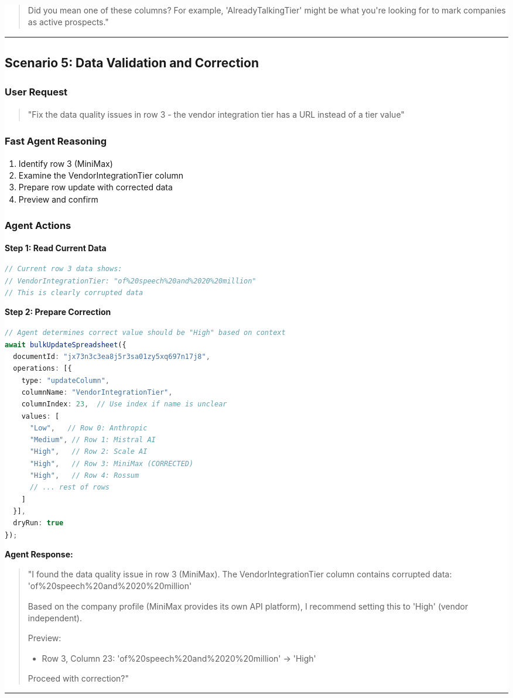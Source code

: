 > Did you mean one of these columns? For example, 'AlreadyTalkingTier' might be what you're looking for to mark companies as active prospects."

---

## Scenario 5: Data Validation and Correction

### User Request
> "Fix the data quality issues in row 3 - the vendor integration tier has a URL instead of a tier value"

### Fast Agent Reasoning
1. Identify row 3 (MiniMax)
2. Examine the VendorIntegrationTier column
3. Prepare row update with corrected data
4. Preview and confirm

### Agent Actions

**Step 1: Read Current Data**
```typescript
// Current row 3 data shows:
// VendorIntegrationTier: "of%20speech%20and%2020%20million"
// This is clearly corrupted data
```

**Step 2: Prepare Correction**
```typescript
// Agent determines correct value should be "High" based on context
await bulkUpdateSpreadsheet({
  documentId: "jx73n3c3ea8j5r3sa01zy5xq697n17j8",
  operations: [{
    type: "updateColumn",
    columnName: "VendorIntegrationTier",
    columnIndex: 23,  // Use index if name is unclear
    values: [
      "Low",   // Row 0: Anthropic
      "Medium", // Row 1: Mistral AI
      "High",   // Row 2: Scale AI
      "High",   // Row 3: MiniMax (CORRECTED)
      "High",   // Row 4: Rossum
      // ... rest of rows
    ]
  }],
  dryRun: true
});
```

**Agent Response:**
> "I found the data quality issue in row 3 (MiniMax). The VendorIntegrationTier column contains corrupted data: 'of%20speech%20and%2020%20million'
> 
> Based on the company profile (MiniMax provides its own API platform), I recommend setting this to 'High' (vendor independent).
> 
> Preview:
> - Row 3, Column 23: 'of%20speech%20and%2020%20million' → 'High'
> 
> Proceed with correction?"

---
